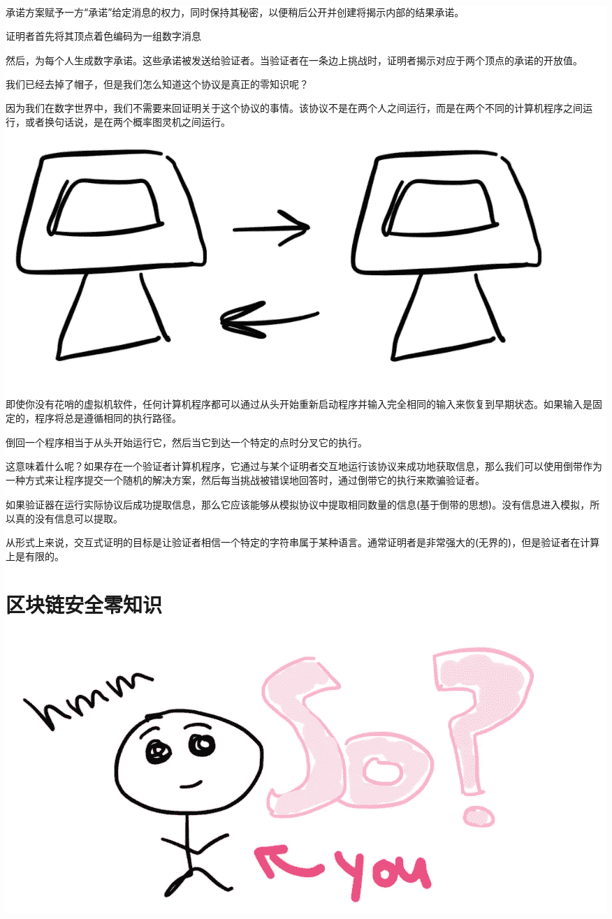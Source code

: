 承诺方案赋予一方“承诺”给定消息的权力，同时保持其秘密，以便稍后公开并创建将揭示内部的结果承诺。

证明者首先将其顶点着色编码为一组数字消息

然后，为每个人生成数字承诺。这些承诺被发送给验证者。当验证者在一条边上挑战时，证明者揭示对应于两个顶点的承诺的开放值。

我们已经去掉了帽子，但是我们怎么知道这个协议是真正的零知识呢？

因为我们在数字世界中，我们不需要来回证明关于这个协议的事情。该协议不是在两个人之间运行，而是在两个不同的计算机程序之间运行，或者换句话说，是在两个概率图灵机之间运行。

![](img/e9f6d5d9b881e367e196c9129c9b24b8.png)

即使你没有花哨的虚拟机软件，任何计算机程序都可以通过从头开始重新启动程序并输入完全相同的输入来恢复到早期状态。如果输入是固定的，程序将总是遵循相同的执行路径。

倒回一个程序相当于从头开始运行它，然后当它到达一个特定的点时分叉它的执行。

这意味着什么呢？如果存在一个验证者计算机程序，它通过与某个证明者交互地运行该协议来成功地获取信息，那么我们可以使用倒带作为一种方式来让程序提交一个随机的解决方案，然后每当挑战被错误地回答时，通过倒带它的执行来欺骗验证者。

如果验证器在运行实际协议后成功提取信息，那么它应该能够从模拟协议中提取相同数量的信息(基于倒带的思想)。没有信息进入模拟，所以真的没有信息可以提取。

从形式上来说，交互式证明的目标是让验证者相信一个特定的字符串属于某种语言。通常证明者是非常强大的(无界的)，但是验证者在计算上是有限的。

# 区块链安全零知识

![](img/420019873e7277db9dc9e5c3acd1d45e.png)
